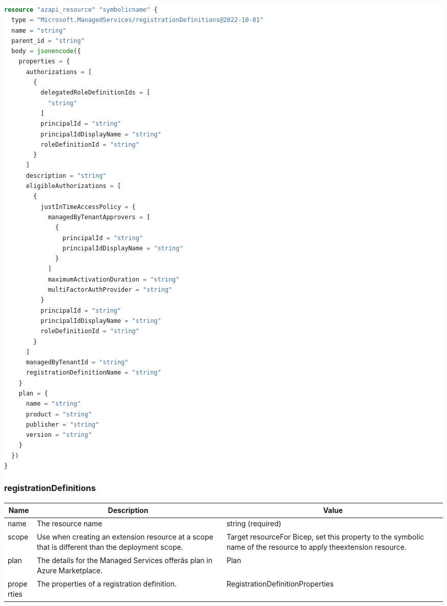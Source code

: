 ```terraform
resource "azapi_resource" "symbolicname" {
  type = "Microsoft.ManagedServices/registrationDefinitions@2022-10-01"
  name = "string"
  parent_id = "string"
  body = jsonencode({
    properties = {
      authorizations = [
        {
          delegatedRoleDefinitionIds = [
            "string"
          ]
          principalId = "string"
          principalIdDisplayName = "string"
          roleDefinitionId = "string"
        }
      ]
      description = "string"
      eligibleAuthorizations = [
        {
          justInTimeAccessPolicy = {
            managedByTenantApprovers = [
              {
                principalId = "string"
                principalIdDisplayName = "string"
              }
            ]
            maximumActivationDuration = "string"
            multiFactorAuthProvider = "string"
          }
          principalId = "string"
          principalIdDisplayName = "string"
          roleDefinitionId = "string"
        }
      ]
      managedByTenantId = "string"
      registrationDefinitionName = "string"
    }
    plan = {
      name = "string"
      product = "string"
      publisher = "string"
      version = "string"
    }
  })
}

```

### registrationDefinitions

| Name | Description | Value |
|-|-|-|
| name | The resource name | string (required) |
| scope | Use when creating an extension resource at a scope that is different than the deployment scope. | Target resourceFor Bicep, set this property to the symbolic name of the resource to apply theextension resource. |
| plan | The details for the Managed Services offerâs plan in Azure Marketplace. | Plan |
| properties | The properties of a registration definition. | RegistrationDefinitionProperties |
